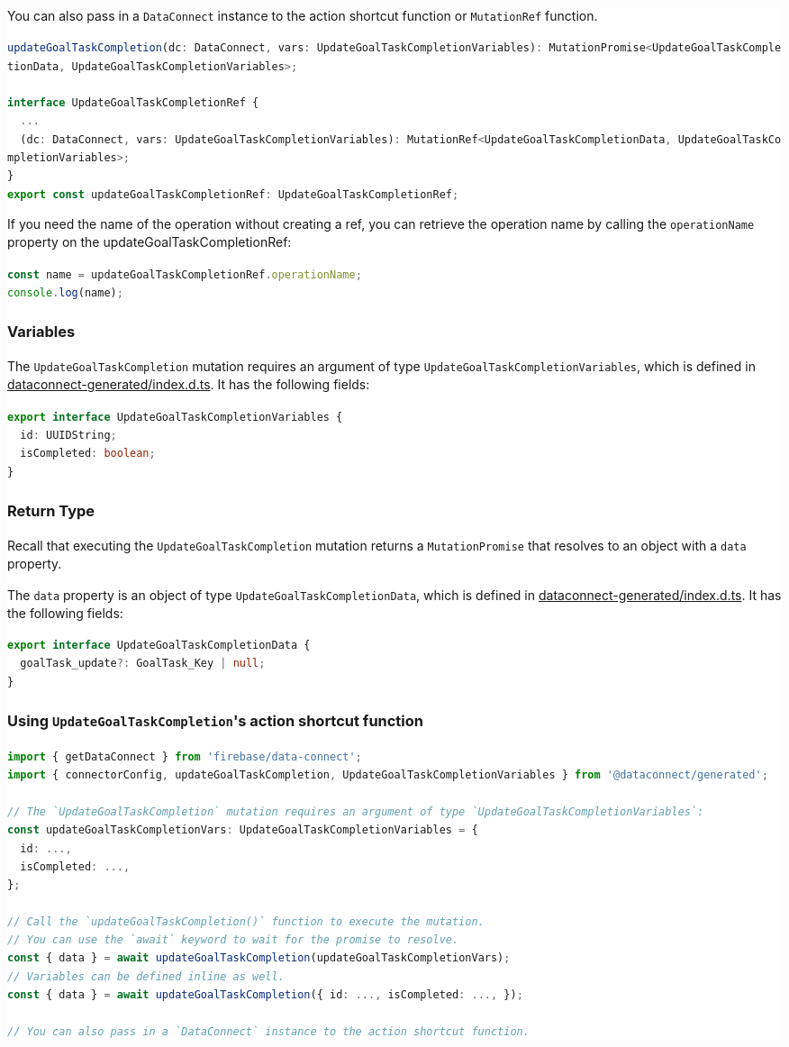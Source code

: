 You can also pass in a `DataConnect` instance to the action shortcut function or `MutationRef` function.
```typescript
updateGoalTaskCompletion(dc: DataConnect, vars: UpdateGoalTaskCompletionVariables): MutationPromise<UpdateGoalTaskCompletionData, UpdateGoalTaskCompletionVariables>;

interface UpdateGoalTaskCompletionRef {
  ...
  (dc: DataConnect, vars: UpdateGoalTaskCompletionVariables): MutationRef<UpdateGoalTaskCompletionData, UpdateGoalTaskCompletionVariables>;
}
export const updateGoalTaskCompletionRef: UpdateGoalTaskCompletionRef;
```

If you need the name of the operation without creating a ref, you can retrieve the operation name by calling the `operationName` property on the updateGoalTaskCompletionRef:
```typescript
const name = updateGoalTaskCompletionRef.operationName;
console.log(name);
```

### Variables
The `UpdateGoalTaskCompletion` mutation requires an argument of type `UpdateGoalTaskCompletionVariables`, which is defined in [dataconnect-generated/index.d.ts](./index.d.ts). It has the following fields:

```typescript
export interface UpdateGoalTaskCompletionVariables {
  id: UUIDString;
  isCompleted: boolean;
}
```
### Return Type
Recall that executing the `UpdateGoalTaskCompletion` mutation returns a `MutationPromise` that resolves to an object with a `data` property.

The `data` property is an object of type `UpdateGoalTaskCompletionData`, which is defined in [dataconnect-generated/index.d.ts](./index.d.ts). It has the following fields:
```typescript
export interface UpdateGoalTaskCompletionData {
  goalTask_update?: GoalTask_Key | null;
}
```
### Using `UpdateGoalTaskCompletion`'s action shortcut function

```typescript
import { getDataConnect } from 'firebase/data-connect';
import { connectorConfig, updateGoalTaskCompletion, UpdateGoalTaskCompletionVariables } from '@dataconnect/generated';

// The `UpdateGoalTaskCompletion` mutation requires an argument of type `UpdateGoalTaskCompletionVariables`:
const updateGoalTaskCompletionVars: UpdateGoalTaskCompletionVariables = {
  id: ..., 
  isCompleted: ..., 
};

// Call the `updateGoalTaskCompletion()` function to execute the mutation.
// You can use the `await` keyword to wait for the promise to resolve.
const { data } = await updateGoalTaskCompletion(updateGoalTaskCompletionVars);
// Variables can be defined inline as well.
const { data } = await updateGoalTaskCompletion({ id: ..., isCompleted: ..., });

// You can also pass in a `DataConnect` instance to the action shortcut function.
```